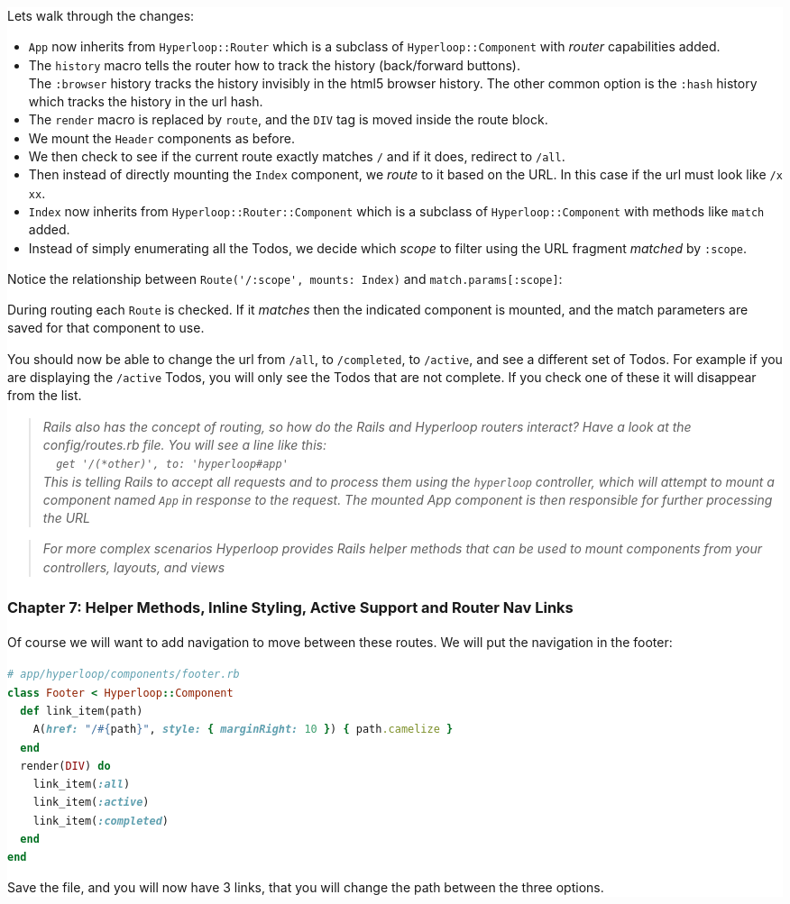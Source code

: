 
Lets walk through the changes:
+ `App` now inherits from `Hyperloop::Router` which is a subclass of `Hyperloop::Component` with *router* capabilities added.
+ The `history` macro tells the router how to track the history (back/forward buttons).  
The `:browser` history tracks the history invisibly in the html5 browser history.
The other common option is the `:hash` history which tracks the history in the url hash.
+ The `render` macro is replaced by `route`, and the `DIV` tag is moved inside the route block.
+ We mount the `Header` components as before.
+ We then check to see if the current route exactly matches `/` and if it does, redirect to `/all`.
+ Then instead of directly mounting the `Index` component, we *route* to it based on the URL.  In this case if the url must look like `/xxx`.
+ `Index` now inherits from `Hyperloop::Router::Component` which is a subclass of `Hyperloop::Component` with methods like `match` added.
+ Instead of simply enumerating all the Todos, we decide which *scope* to filter using the URL fragment *matched* by `:scope`.  

Notice the relationship between `Route('/:scope', mounts: Index)` and `match.params[:scope]`:

During routing each `Route` is checked.  If it *matches* then the
indicated component is mounted, and the match parameters are saved for that component to use.

You should now be able to change the url from `/all`, to `/completed`, to `/active`, and see a different set of Todos.  For example if you are displaying the `/active` Todos, you will only see the Todos that are not complete.  If you check one of these it will disappear from the list.

>*Rails also has the concept of routing, so how do the Rails and Hyperloop routers interact?  Have a look at the config/routes.rb file.  You will see a line like this:  
`  get '/(*other)', to: 'hyperloop#app'`  
This is telling Rails to accept all requests and to process them using the `hyperloop` controller, which will attempt to mount a component named `App` in response to the request.  The mounted App component is then responsible for further processing the URL*  

>*For more complex scenarios Hyperloop provides Rails helper methods that can be used to mount components from your controllers, layouts, and views*

### Chapter 7:  Helper Methods, Inline Styling, Active Support and Router Nav Links

Of course we will want to add navigation to move between these routes.  We will put the navigation in the footer:

```ruby
# app/hyperloop/components/footer.rb
class Footer < Hyperloop::Component
  def link_item(path)
    A(href: "/#{path}", style: { marginRight: 10 }) { path.camelize }
  end
  render(DIV) do
    link_item(:all)
    link_item(:active)
    link_item(:completed)
  end
end
```
Save the file, and you will now have 3 links, that you will change the path between the three options.  
